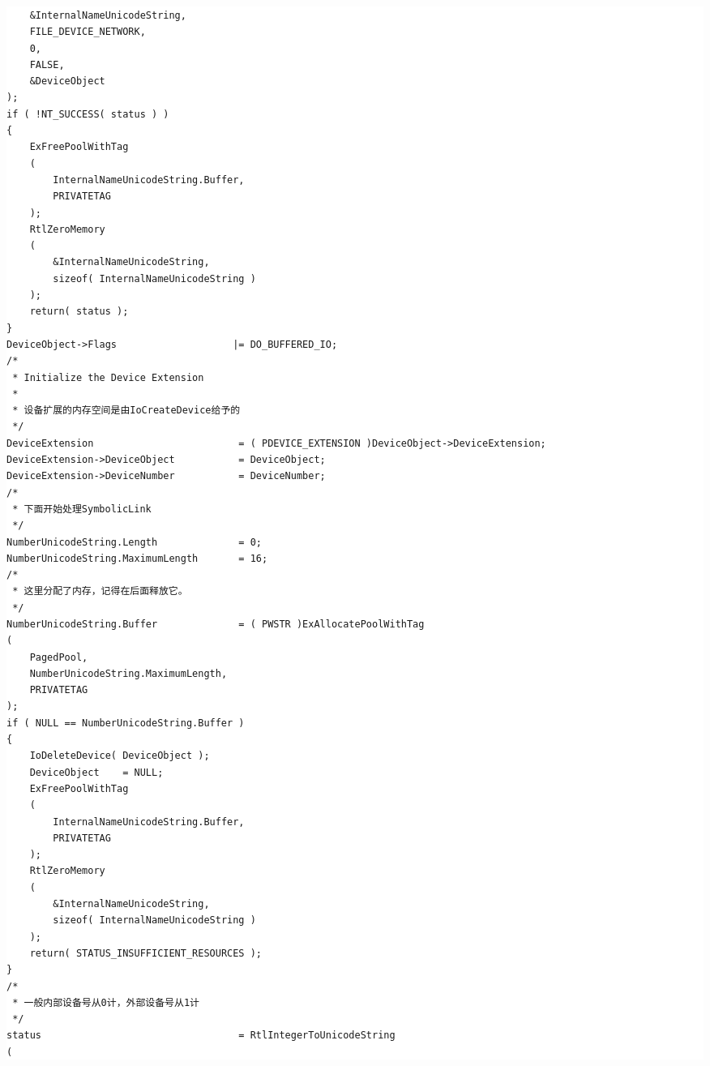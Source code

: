         &InternalNameUnicodeString,
        FILE_DEVICE_NETWORK,
        0,
        FALSE,
        &DeviceObject
    );
    if ( !NT_SUCCESS( status ) )
    {
        ExFreePoolWithTag
        (
            InternalNameUnicodeString.Buffer,
            PRIVATETAG
        );
        RtlZeroMemory
        (
            &InternalNameUnicodeString,
            sizeof( InternalNameUnicodeString )
        );
        return( status );
    }
    DeviceObject->Flags                    |= DO_BUFFERED_IO;
    /*
     * Initialize the Device Extension
     *
     * 设备扩展的内存空间是由IoCreateDevice给予的
     */
    DeviceExtension                         = ( PDEVICE_EXTENSION )DeviceObject->DeviceExtension;
    DeviceExtension->DeviceObject           = DeviceObject;
    DeviceExtension->DeviceNumber           = DeviceNumber;
    /*
     * 下面开始处理SymbolicLink
     */
    NumberUnicodeString.Length              = 0;
    NumberUnicodeString.MaximumLength       = 16;
    /*
     * 这里分配了内存，记得在后面释放它。
     */
    NumberUnicodeString.Buffer              = ( PWSTR )ExAllocatePoolWithTag
    (
        PagedPool,
        NumberUnicodeString.MaximumLength,
        PRIVATETAG
    );
    if ( NULL == NumberUnicodeString.Buffer )
    {
        IoDeleteDevice( DeviceObject );
        DeviceObject    = NULL;
        ExFreePoolWithTag
        (
            InternalNameUnicodeString.Buffer,
            PRIVATETAG
        );
        RtlZeroMemory
        (
            &InternalNameUnicodeString,
            sizeof( InternalNameUnicodeString )
        );
        return( STATUS_INSUFFICIENT_RESOURCES );
    }
    /*
     * 一般内部设备号从0计，外部设备号从1计
     */
    status                                  = RtlIntegerToUnicodeString
    (